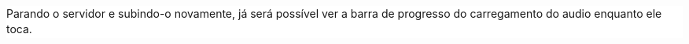 Parando o servidor e subindo-o novamente, já será possível ver a barra de progresso do carregamento do audio enquanto ele toca. 


